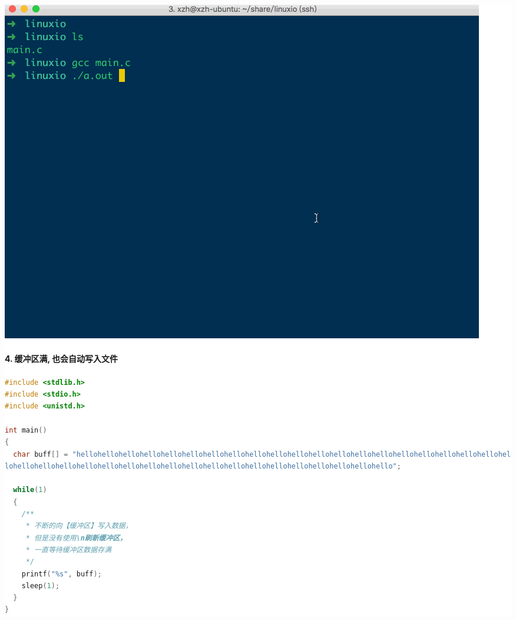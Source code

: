 ![](image/linux_io_03.gif)

#### 4. 缓冲区满, 也会自动写入文件

```c
#include <stdlib.h>
#include <stdio.h>
#include <unistd.h>

int main()
{
  char buff[] = "hellohellohellohellohellohellohellohellohellohellohellohellohellohellohellohellohellohellohellohellohellohellohellohellohellohellohellohellohellohellohellohellohellohellohellohellohellohellohello";

  while(1)
  {
    /** 
     * 不断的向【缓冲区】写入数据，
     * 但是没有使用\n刷新缓冲区，
     * 一直等待缓冲区数据存满
     */
    printf("%s", buff);
    sleep(1);
  }
}
```
